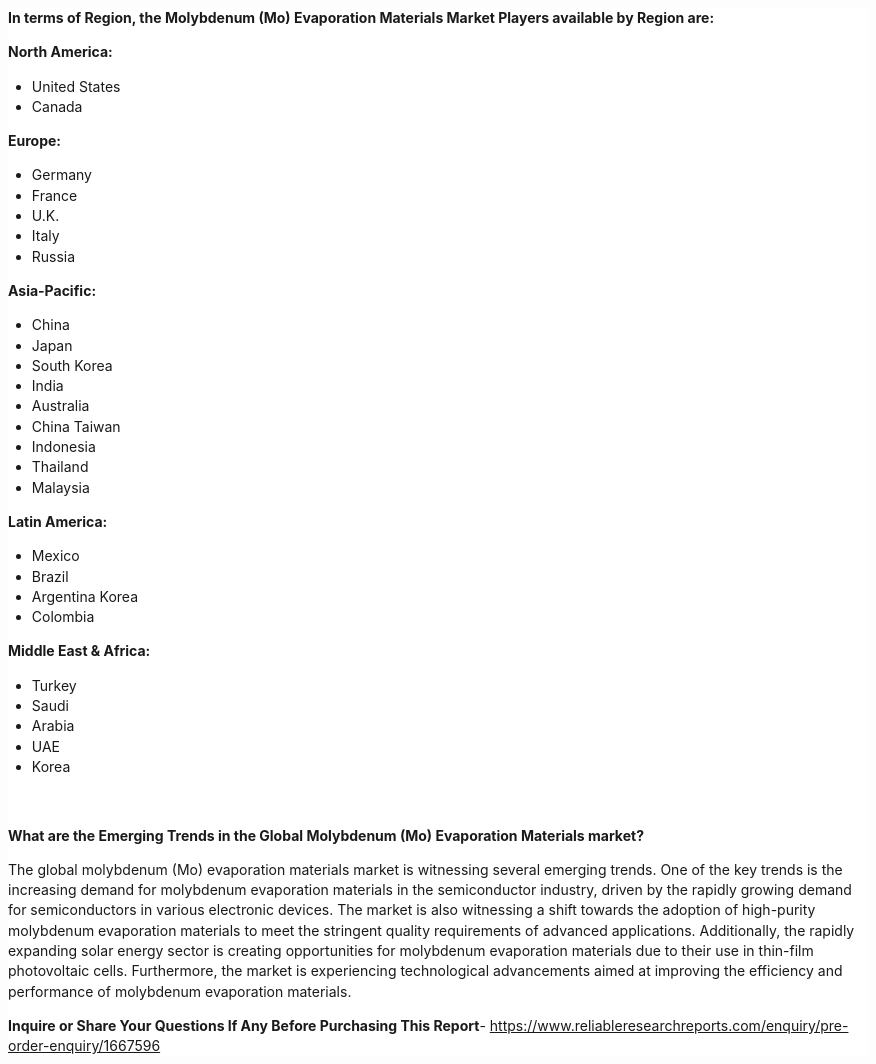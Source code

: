 <p><strong>In terms of Region, the Molybdenum (Mo) Evaporation Materials Market Players available by Region are:</strong></p>
<p>
    <p> <strong> North America: </strong>
        <ul>
            <li>United States</li>
            <li>Canada</li>
        </ul>
        </p> 
    <p> <strong> Europe: </strong>
        <ul>
            <li>Germany</li>
            <li>France</li>
            <li>U.K.</li>
            <li>Italy</li>
            <li>Russia</li>
        </ul>
        </p> 
    <p> <strong> Asia-Pacific: </strong>
        <ul>
            <li>China</li>
            <li>Japan</li>
            <li>South Korea</li>
            <li>India</li>
            <li>Australia</li>
            <li>China Taiwan</li>
            <li>Indonesia</li>
            <li>Thailand</li>
            <li>Malaysia</li>
        </ul>
        </p> 
    <p> <strong> Latin America: </strong>
        <ul>
            <li>Mexico</li>
            <li>Brazil</li>
            <li>Argentina Korea</li>
            <li>Colombia</li>
        </ul>
        </p> 
    <p> <strong> Middle East & Africa: </strong>
        <ul>
            <li>Turkey</li>
            <li>Saudi</li>
            <li>Arabia</li>
            <li>UAE</li>
            <li>Korea</li>
        </ul>
    </p>
    </p>
<p>&nbsp;</p>
<p><strong>What are the Emerging Trends in the Global Molybdenum (Mo) Evaporation Materials market?</strong></p>
<p><p>The global molybdenum (Mo) evaporation materials market is witnessing several emerging trends. One of the key trends is the increasing demand for molybdenum evaporation materials in the semiconductor industry, driven by the rapidly growing demand for semiconductors in various electronic devices. The market is also witnessing a shift towards the adoption of high-purity molybdenum evaporation materials to meet the stringent quality requirements of advanced applications. Additionally, the rapidly expanding solar energy sector is creating opportunities for molybdenum evaporation materials due to their use in thin-film photovoltaic cells. Furthermore, the market is experiencing technological advancements aimed at improving the efficiency and performance of molybdenum evaporation materials.</p></p>
<p><strong>Inquire or Share Your Questions If Any Before Purchasing This Report</strong>- <a href="https://www.reliableresearchreports.com/enquiry/pre-order-enquiry/1667596">https://www.reliableresearchreports.com/enquiry/pre-order-enquiry/1667596</a></p>
